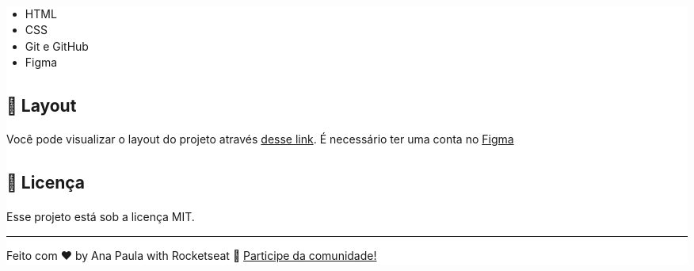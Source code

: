 - HTML
- CSS
- Git e GitHub
- Figma

## 🔖 Layout

Você pode visualizar o layout do projeto através
[desse link](<https://www.figma.com/file/JEgEO0M8H4TJMnU55Z75WK/C%C3%A1psula-do-tempo-%E2%80%A2-Trilha-Explorer-(Community)?type=design&node-id=306%3A3&t=wGKptX7bzbyQwNSL-1>).
É necessário ter uma conta no [Figma](https://www.figma.com)

## :memo: Licença

Esse projeto está sob a licença MIT.

---

Feito com ♥ by Ana Paula with Rocketseat :wave: [Participe da comunidade!](https://discord.gg/rocketseat)
